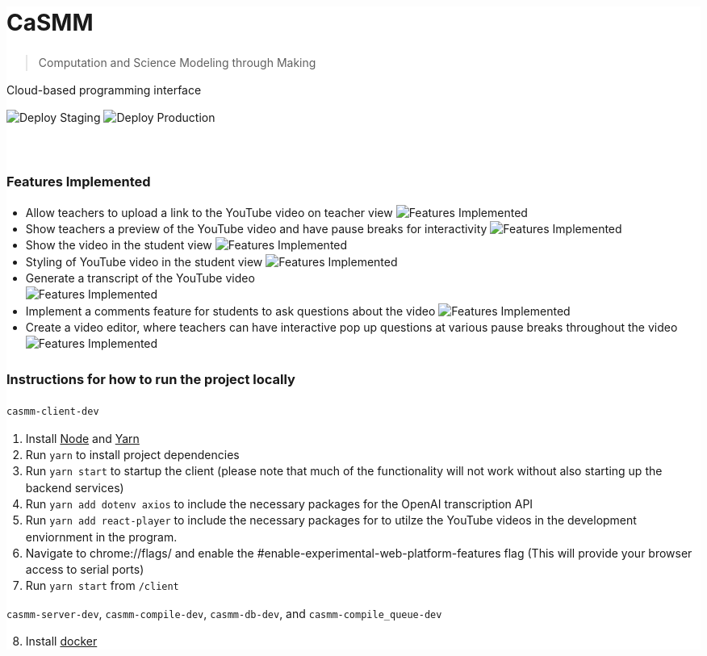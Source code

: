 # CaSMM

> Computation and Science Modeling through Making

Cloud-based programming interface

![Deploy Staging](https://github.com/STEM-C/CaSMM/workflows/Deploy%20Staging/badge.svg)
![Deploy Production](https://github.com/STEM-C/CaSMM/workflows/Deploy%20Production/badge.svg)

<br/>

### Features Implemented 
- Allow teachers to upload a link to the YouTube video on teacher view
![Features Implemented](https://i.imgur.com/Yi9WZBy.jpg)
- Show teachers a preview of the YouTube video and have pause breaks for interactivity 
![Features Implemented](https://i.imgur.com/TU9jMCc.jpg)
- Show the video in the student view
![Features Implemented](https://i.imgur.com/SGQ9J6q.jpg)
- Styling of YouTube video in the student view
![Features Implemented](https://i.imgur.com/VWoYy3F.jpg)
- Generate a transcript of the YouTube video <br>
![Features Implemented](https://i.imgur.com/ztxRJhC.jpg)
- Implement a comments feature for students to ask questions about the video
![Features Implemented](https://i.imgur.com/YvkroNi.jpg)
- Create a video editor, where teachers can have interactive pop up questions at various pause breaks throughout the video
![Features Implemented](https://i.imgur.com/TU9jMCc.jpg)

### Instructions for how to run the project locally 

`casmm-client-dev`

1. Install [Node](https://nodejs.org/en/) and [Yarn](https://classic.yarnpkg.com/en/docs/install#windows-stable)
2. Run `yarn` to install project dependencies
3. Run `yarn start` to startup the client (please note that much of the functionality will not work without also starting up the backend services)
4. Run `yarn add dotenv axios` to include the necessary packages for the OpenAI transcription API
5. Run `yarn add react-player` to include the necessary packages for to utilze the YouTube videos in the development enviornment in the program.
6. Navigate to chrome://flags/ and enable the #enable-experimental-web-platform-features flag (This will provide your browser access to serial ports)
7. Run `yarn start` from `/client`

`casmm-server-dev`, `casmm-compile-dev`, `casmm-db-dev`, and `casmm-compile_queue-dev`

8. Install [docker](https://docs.docker.com/get-docker/)
